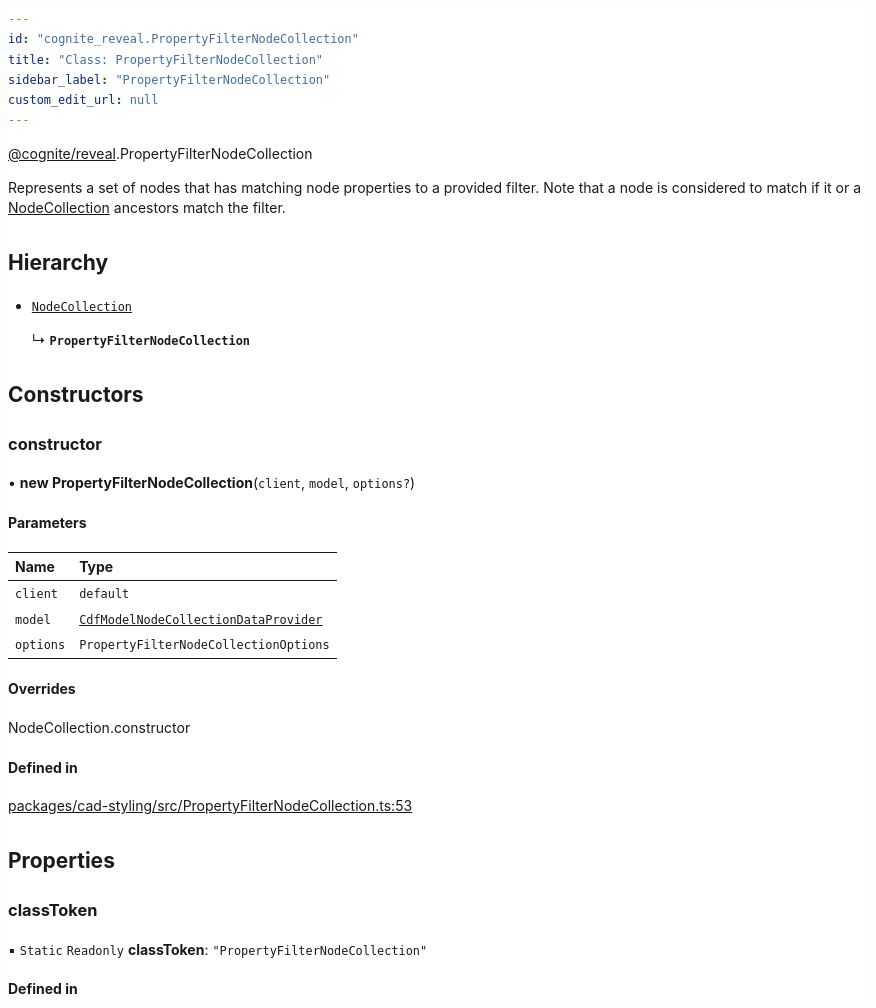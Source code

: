 ```yaml
---
id: "cognite_reveal.PropertyFilterNodeCollection"
title: "Class: PropertyFilterNodeCollection"
sidebar_label: "PropertyFilterNodeCollection"
custom_edit_url: null
---
```


[@cognite/reveal](../modules/cognite_reveal.md).PropertyFilterNodeCollection

Represents a set of nodes that has matching node properties to a provided filter. Note that
a node is considered to match if it or a [NodeCollection](cognite_reveal.NodeCollection.md) ancestors match the filter.

## Hierarchy

- [`NodeCollection`](cognite_reveal.NodeCollection.md)

  ↳ **`PropertyFilterNodeCollection`**

## Constructors

### constructor

• **new PropertyFilterNodeCollection**(`client`, `model`, `options?`)

#### Parameters

| Name | Type |
| :------ | :------ |
| `client` | `default` |
| `model` | [`CdfModelNodeCollectionDataProvider`](../interfaces/cognite_reveal.CdfModelNodeCollectionDataProvider.md) |
| `options` | `PropertyFilterNodeCollectionOptions` |

#### Overrides

NodeCollection.constructor

#### Defined in

[packages/cad-styling/src/PropertyFilterNodeCollection.ts:53](https://github.com/cognitedata/reveal/blob/716e7443e/viewer/packages/cad-styling/src/PropertyFilterNodeCollection.ts#L53)

## Properties

### classToken

▪ `Static` `Readonly` **classToken**: ``"PropertyFilterNodeCollection"``

#### Defined in

